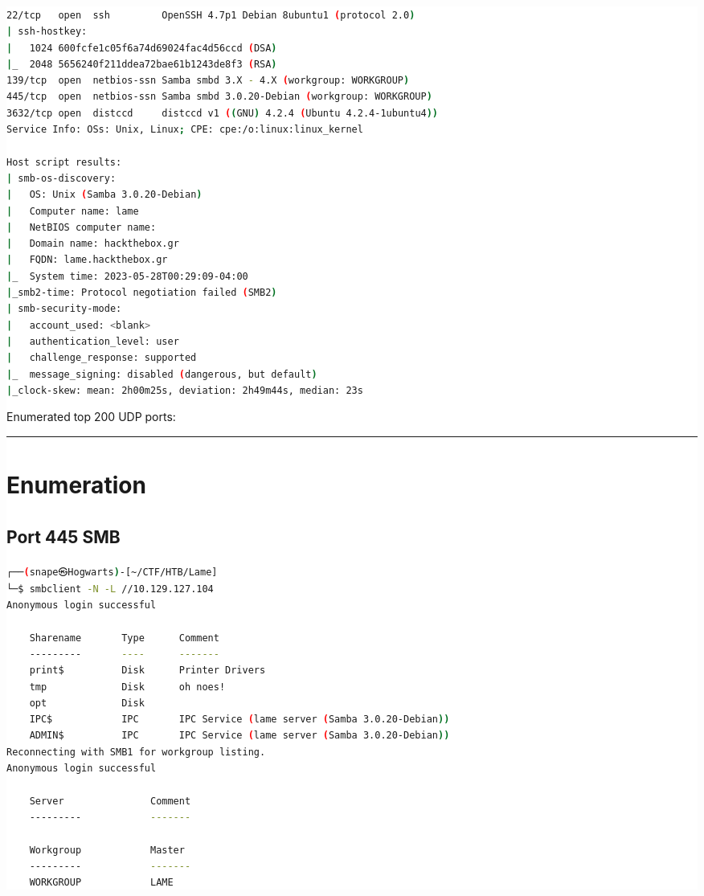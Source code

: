 ```bash
22/tcp   open  ssh         OpenSSH 4.7p1 Debian 8ubuntu1 (protocol 2.0)
| ssh-hostkey: 
|   1024 600fcfe1c05f6a74d69024fac4d56ccd (DSA)
|_  2048 5656240f211ddea72bae61b1243de8f3 (RSA)
139/tcp  open  netbios-ssn Samba smbd 3.X - 4.X (workgroup: WORKGROUP)
445/tcp  open  netbios-ssn Samba smbd 3.0.20-Debian (workgroup: WORKGROUP)
3632/tcp open  distccd     distccd v1 ((GNU) 4.2.4 (Ubuntu 4.2.4-1ubuntu4))
Service Info: OSs: Unix, Linux; CPE: cpe:/o:linux:linux_kernel

Host script results:
| smb-os-discovery: 
|   OS: Unix (Samba 3.0.20-Debian)
|   Computer name: lame
|   NetBIOS computer name: 
|   Domain name: hackthebox.gr
|   FQDN: lame.hackthebox.gr
|_  System time: 2023-05-28T00:29:09-04:00
|_smb2-time: Protocol negotiation failed (SMB2)
| smb-security-mode: 
|   account_used: <blank>
|   authentication_level: user
|   challenge_response: supported
|_  message_signing: disabled (dangerous, but default)
|_clock-skew: mean: 2h00m25s, deviation: 2h49m44s, median: 23s
```

Enumerated top 200 UDP ports:
```bash

```

---

# Enumeration
## Port 445 SMB
```bash
┌──(snape㉿Hogwarts)-[~/CTF/HTB/Lame]
└─$ smbclient -N -L //10.129.127.104 
Anonymous login successful

	Sharename       Type      Comment
	---------       ----      -------
	print$          Disk      Printer Drivers
	tmp             Disk      oh noes!
	opt             Disk      
	IPC$            IPC       IPC Service (lame server (Samba 3.0.20-Debian))
	ADMIN$          IPC       IPC Service (lame server (Samba 3.0.20-Debian))
Reconnecting with SMB1 for workgroup listing.
Anonymous login successful

	Server               Comment
	---------            -------

	Workgroup            Master
	---------            -------
	WORKGROUP            LAME
```
